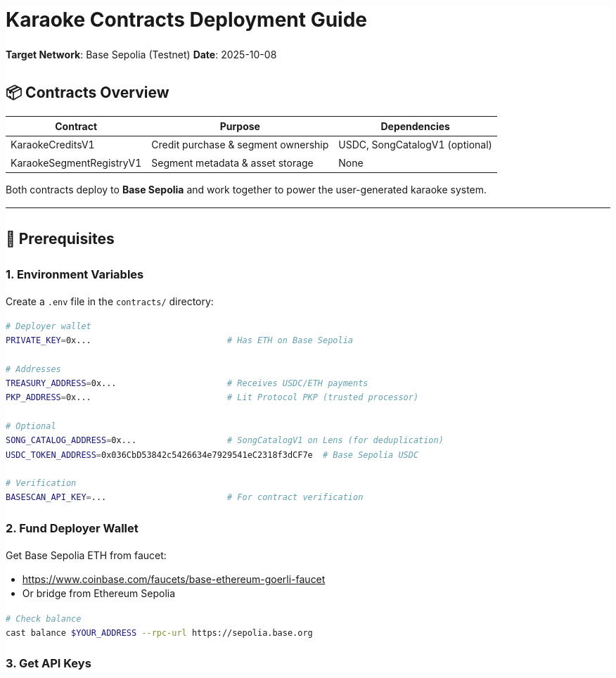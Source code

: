 # Karaoke Contracts Deployment Guide

**Target Network**: Base Sepolia (Testnet)
**Date**: 2025-10-08

## 📦 Contracts Overview

| Contract | Purpose | Dependencies |
|----------|---------|--------------|
| KaraokeCreditsV1 | Credit purchase & segment ownership | USDC, SongCatalogV1 (optional) |
| KaraokeSegmentRegistryV1 | Segment metadata & asset storage | None |

Both contracts deploy to **Base Sepolia** and work together to power the user-generated karaoke system.

---

## 🔑 Prerequisites

### 1. Environment Variables

Create a `.env` file in the `contracts/` directory:

```bash
# Deployer wallet
PRIVATE_KEY=0x...                           # Has ETH on Base Sepolia

# Addresses
TREASURY_ADDRESS=0x...                      # Receives USDC/ETH payments
PKP_ADDRESS=0x...                           # Lit Protocol PKP (trusted processor)

# Optional
SONG_CATALOG_ADDRESS=0x...                  # SongCatalogV1 on Lens (for deduplication)
USDC_TOKEN_ADDRESS=0x036CbD53842c5426634e7929541eC2318f3dCF7e  # Base Sepolia USDC

# Verification
BASESCAN_API_KEY=...                        # For contract verification
```

### 2. Fund Deployer Wallet

Get Base Sepolia ETH from faucet:
- https://www.coinbase.com/faucets/base-ethereum-goerli-faucet
- Or bridge from Ethereum Sepolia

```bash
# Check balance
cast balance $YOUR_ADDRESS --rpc-url https://sepolia.base.org
```

### 3. Get API Keys
